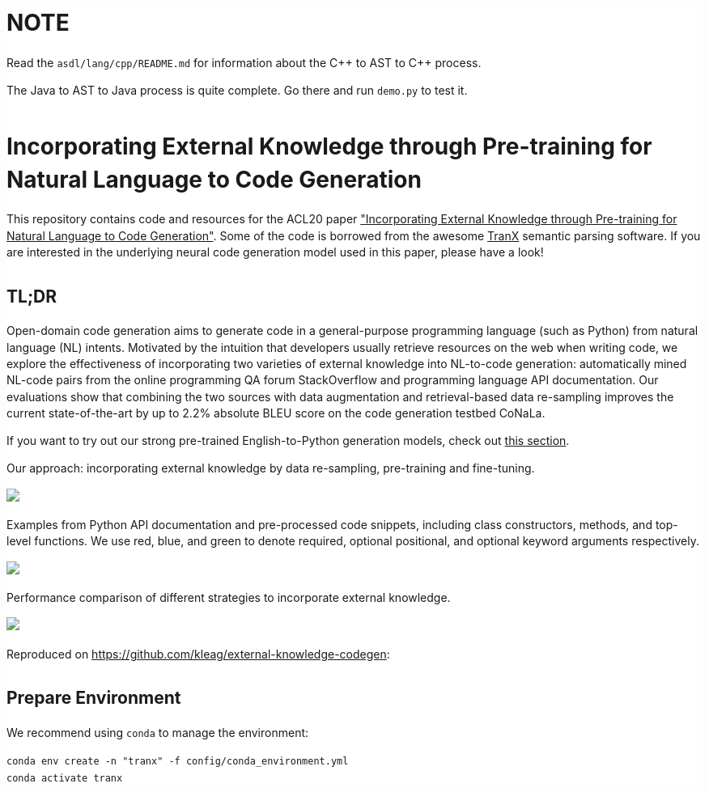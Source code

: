 # NOTE

Read the `asdl/lang/cpp/README.md` for information about the C++ to AST to C++ process.

The Java to AST to Java process is quite complete. Go there and run `demo.py` to test it.

# Incorporating External Knowledge through Pre-training for Natural Language to Code Generation

This repository contains code and resources for the ACL20 paper ["Incorporating External Knowledge through Pre-training for Natural Language to Code Generation"](https://arxiv.org/abs/2004.09015).
Some of the code is borrowed from the awesome [TranX](https://github.com/pcyin/tranx) semantic parsing software.
If you are interested in the underlying neural code generation model used in this paper, please have a look!

## TL;DR
Open-domain code generation aims to generate code in a general-purpose programming language (such as Python) from natural language (NL) intents. Motivated by the intuition that developers usually retrieve resources on the web when writing code, we explore the effectiveness of incorporating two varieties of external knowledge into NL-to-code generation: automatically mined NL-code pairs from the online programming QA forum StackOverflow and programming language API documentation. Our evaluations show that combining the two sources with data augmentation and retrieval-based data re-sampling improves the current state-of-the-art by up to 2.2% absolute BLEU score on the code generation testbed CoNaLa.

If you want to try out our strong pre-trained English-to-Python generation models, check out [this section](#provided-state-of-the-art-model).

Our approach: incorporating external knowledge by data re-sampling, pre-training and fine-tuning.

![](doc/approach.png)

Examples from Python API documentation and pre-processed code snippets, including class constructors, methods, and top-level functions. We use red, blue, and green to denote required, optional positional, and optional keyword arguments respectively.

![](doc/api.png)

Performance comparison of different strategies to incorporate external knowledge.

![](doc/result.png)


Reproduced on https://github.com/kleag/external-knowledge-codegen:


## Prepare Environment
We recommend using `conda` to manage the environment:
```
conda env create -n "tranx" -f config/conda_environment.yml
conda activate tranx
```
